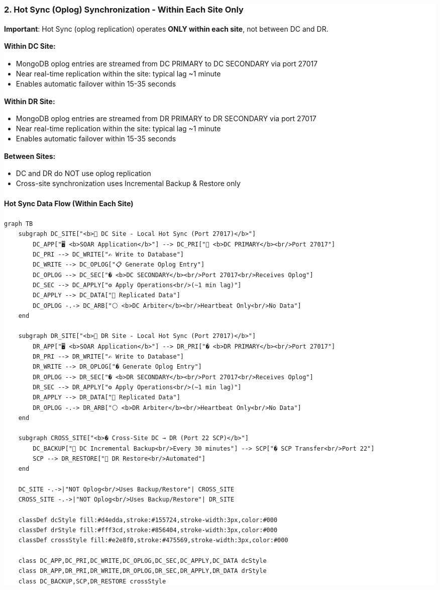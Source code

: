 ### 2. Hot Sync (Oplog) Synchronization - Within Each Site Only

**Important**: Hot Sync (oplog replication) operates **ONLY within each site**, not between DC and DR.

**Within DC Site:**
- MongoDB oplog entries are streamed from DC PRIMARY to DC SECONDARY via port 27017
- Near real-time replication within the site: typical lag ~1 minute
- Enables automatic failover within 15-35 seconds

**Within DR Site:**
- MongoDB oplog entries are streamed from DR PRIMARY to DR SECONDARY via port 27017
- Near real-time replication within the site: typical lag ~1 minute
- Enables automatic failover within 15-35 seconds

**Between Sites:**
- DC and DR do NOT use oplog replication
- Cross-site synchronization uses Incremental Backup & Restore only

#### Hot Sync Data Flow (Within Each Site)

```mermaid
graph TB
    subgraph DC_SITE["<b>🏢 DC Site - Local Hot Sync (Port 27017)</b>"]
        DC_APP["🖥 <b>SOAR Application</b>"] --> DC_PRI["🔵 <b>DC PRIMARY</b><br/>Port 27017"]
        DC_PRI --> DC_WRITE["✍ Write to Database"]
        DC_WRITE --> DC_OPLOG["📋 Generate Oplog Entry"]
        DC_OPLOG --> DC_SEC["� <b>DC SECONDARY</b><br/>Port 27017<br/>Receives Oplog"]
        DC_SEC --> DC_APPLY["⚙ Apply Operations<br/>(~1 min lag)"]
        DC_APPLY --> DC_DATA["💾 Replicated Data"]
        DC_OPLOG -.-> DC_ARB["⚪ <b>DC Arbiter</b><br/>Heartbeat Only<br/>No Data"]
    end
    
    subgraph DR_SITE["<b>🏢 DR Site - Local Hot Sync (Port 27017)</b>"]
        DR_APP["🖥 <b>SOAR Application</b>"] --> DR_PRI["� <b>DR PRIMARY</b><br/>Port 27017"]
        DR_PRI --> DR_WRITE["✍ Write to Database"]
        DR_WRITE --> DR_OPLOG["� Generate Oplog Entry"]
        DR_OPLOG --> DR_SEC["� <b>DR SECONDARY</b><br/>Port 27017<br/>Receives Oplog"]
        DR_SEC --> DR_APPLY["⚙ Apply Operations<br/>(~1 min lag)"]
        DR_APPLY --> DR_DATA["💾 Replicated Data"]
        DR_OPLOG -.-> DR_ARB["⚪ <b>DR Arbiter</b><br/>Heartbeat Only<br/>No Data"]
    end
    
    subgraph CROSS_SITE["<b>� Cross-Site DC → DR (Port 22 SCP)</b>"]
        DC_BACKUP["📂 DC Incremental Backup<br/>Every 30 minutes"] --> SCP["� SCP Transfer<br/>Port 22"]
        SCP --> DR_RESTORE["📂 DR Restore<br/>Automated"]
    end
    
    DC_SITE -.->|"NOT Oplog<br/>Uses Backup/Restore"| CROSS_SITE
    CROSS_SITE -.->|"NOT Oplog<br/>Uses Backup/Restore"| DR_SITE
    
    classDef dcStyle fill:#d4edda,stroke:#155724,stroke-width:3px,color:#000
    classDef drStyle fill:#fff3cd,stroke:#856404,stroke-width:3px,color:#000
    classDef crossStyle fill:#e2e8f0,stroke:#475569,stroke-width:3px,color:#000
    
    class DC_APP,DC_PRI,DC_WRITE,DC_OPLOG,DC_SEC,DC_APPLY,DC_DATA dcStyle
    class DR_APP,DR_PRI,DR_WRITE,DR_OPLOG,DR_SEC,DR_APPLY,DR_DATA drStyle
    class DC_BACKUP,SCP,DR_RESTORE crossStyle
```
